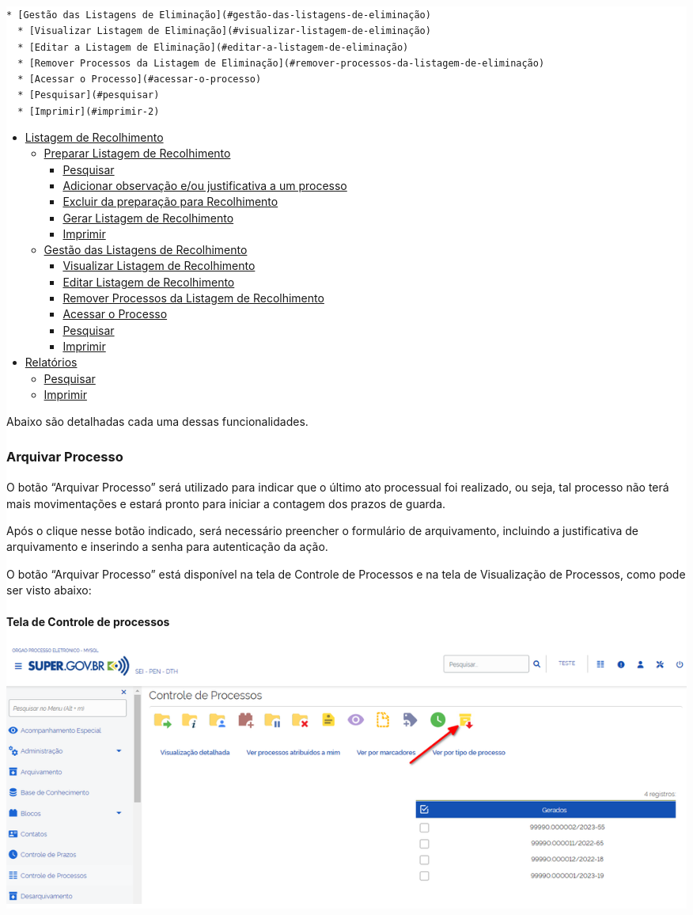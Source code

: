     * [Gestão das Listagens de Eliminação](#gestão-das-listagens-de-eliminação)
      * [Visualizar Listagem de Eliminação](#visualizar-listagem-de-eliminação)
      * [Editar a Listagem de Eliminação](#editar-a-listagem-de-eliminação)
      * [Remover Processos da Listagem de Eliminação](#remover-processos-da-listagem-de-eliminação)
      * [Acessar o Processo](#acessar-o-processo)
      * [Pesquisar](#pesquisar)
      * [Imprimir](#imprimir-2)
   * [Listagem de Recolhimento](#listagem-de-recolhimento)
     * [Preparar Listagem de Recolhimento](#preparar-listagem-de-recolhimento)
       * [Pesquisar](#pesquisar-1)
       * [Adicionar observação e/ou justificativa a um processo](#adicionar-observação-eou-justificativa-1)
       * [Excluir da preparação para Recolhimento](#excluir-da-preparação-para-recolhimento)
       * [Gerar Listagem de Recolhimento](#gerar-listagem-de-recolhimento)
       * [Imprimir](#imprimir-3)
     * [Gestão das Listagens de Recolhimento](#gestão-das-listagens-de-recolhimento)
       * [Visualizar Listagem de Recolhimento](#visualizar-listagem-de-recolhimento)
       * [Editar Listagem de Recolhimento](#editar-listagem-de-recolhimento)
       * [Remover Processos da Listagem de Recolhimento](#remover-processos-da-listagem-de-recolhimento)
       * [Acessar o Processo](#acessar-o-processo-1)
       * [Pesquisar](#pesquisar-2)
       * [Imprimir](#imprimir-4)
   * [Relatórios](#relatórios)
     * [Pesquisar](#pesquisar-3)
     * [Imprimir](#imprimir-5)

Abaixo são detalhadas cada uma dessas funcionalidades.

### Arquivar Processo

O botão “Arquivar Processo” será utilizado para indicar que o último ato processual foi realizado, ou seja, tal processo não terá mais movimentações e estará pronto para iniciar a contagem dos prazos de guarda.

Após o clique nesse botão indicado, será necessário preencher o formulário de arquivamento, incluindo a justificativa de arquivamento e inserindo a senha para autenticação da ação.

O botão “Arquivar Processo” está disponível na tela de Controle de Processos e na tela de Visualização de Processos, como pode ser visto abaixo:

#### Tela de Controle de processos
 
![](imagens/conculsao_arquivament_tela_de_controle_processos.png)
